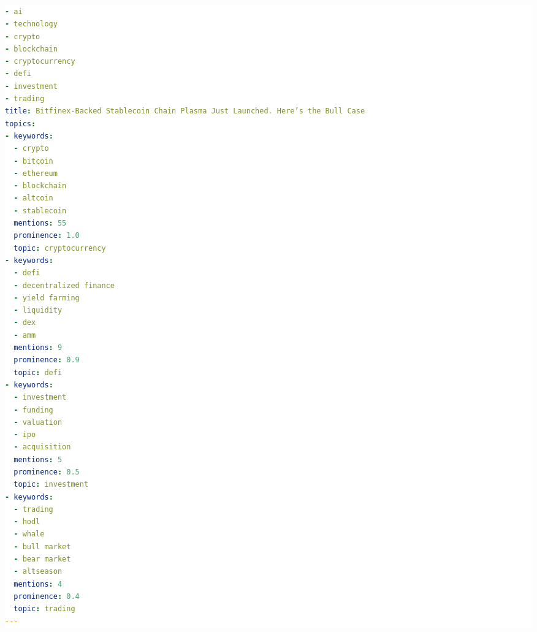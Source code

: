 ```yaml
- ai
- technology
- crypto
- blockchain
- cryptocurrency
- defi
- investment
- trading
title: Bitfinex-Backed Stablecoin Chain Plasma Just Launched. Here’s the Bull Case
topics:
- keywords:
  - crypto
  - bitcoin
  - ethereum
  - blockchain
  - altcoin
  - stablecoin
  mentions: 55
  prominence: 1.0
  topic: cryptocurrency
- keywords:
  - defi
  - decentralized finance
  - yield farming
  - liquidity
  - dex
  - amm
  mentions: 9
  prominence: 0.9
  topic: defi
- keywords:
  - investment
  - funding
  - valuation
  - ipo
  - acquisition
  mentions: 5
  prominence: 0.5
  topic: investment
- keywords:
  - trading
  - hodl
  - whale
  - bull market
  - bear market
  - altseason
  mentions: 4
  prominence: 0.4
  topic: trading
---
```




